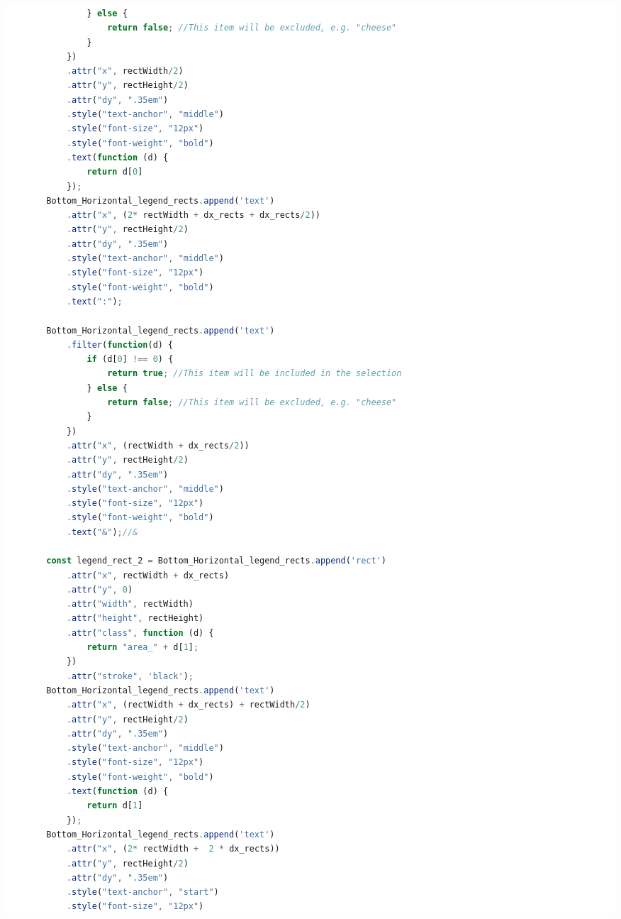 ```js
				} else {
					return false; //This item will be excluded, e.g. "cheese"
				}
			})
			.attr("x", rectWidth/2)
			.attr("y", rectHeight/2)
			.attr("dy", ".35em")
			.style("text-anchor", "middle")
			.style("font-size", "12px")
			.style("font-weight", "bold")
			.text(function (d) {
				return d[0]
			});
		Bottom_Horizontal_legend_rects.append('text')
			.attr("x", (2* rectWidth + dx_rects + dx_rects/2))
			.attr("y", rectHeight/2)
			.attr("dy", ".35em")
			.style("text-anchor", "middle")
			.style("font-size", "12px")
			.style("font-weight", "bold")
			.text(":");

		Bottom_Horizontal_legend_rects.append('text')
			.filter(function(d) {
				if (d[0] !== 0) {
					return true; //This item will be included in the selection
				} else {
					return false; //This item will be excluded, e.g. "cheese"
				}
			})
			.attr("x", (rectWidth + dx_rects/2))
			.attr("y", rectHeight/2)
			.attr("dy", ".35em")
			.style("text-anchor", "middle")
			.style("font-size", "12px")
			.style("font-weight", "bold")
			.text("&");//&

		const legend_rect_2 = Bottom_Horizontal_legend_rects.append('rect')
			.attr("x", rectWidth + dx_rects)
			.attr("y", 0)
			.attr("width", rectWidth)
			.attr("height", rectHeight)
			.attr("class", function (d) {
				return "area_" + d[1];
			})
			.attr("stroke", 'black');
		Bottom_Horizontal_legend_rects.append('text')
			.attr("x", (rectWidth + dx_rects) + rectWidth/2)
			.attr("y", rectHeight/2)
			.attr("dy", ".35em")
			.style("text-anchor", "middle")
			.style("font-size", "12px")
			.style("font-weight", "bold")
			.text(function (d) {
				return d[1]
			});
		Bottom_Horizontal_legend_rects.append('text')
			.attr("x", (2* rectWidth +  2 * dx_rects))
			.attr("y", rectHeight/2)
			.attr("dy", ".35em")
			.style("text-anchor", "start")
			.style("font-size", "12px")
```